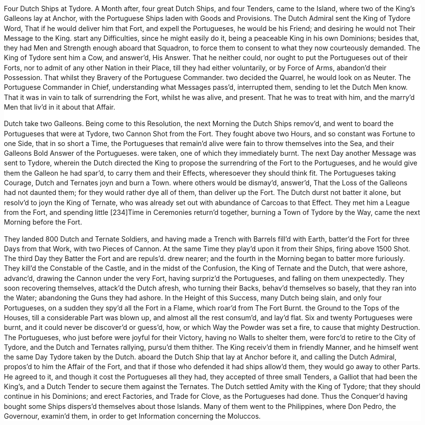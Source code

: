 Four Dutch Ships at Tydore. A Month after, four great Dutch Ships, and four Tenders, came to the Island, where two of the King’s Galleons lay at Anchor, with the Portuguese Ships laden with Goods and Provisions. The Dutch Admiral sent the King of Tydore Word, That if he would deliver him that Fort, and expell the Portugueses, he would be his Friend; and desiring he would not Their Message to the King. start any Difficulties, since he might easily do it, being a peaceable King in his own Dominions; besides that, they had Men and Strength enough aboard that Squadron, to force them to consent to what they now courteously demanded. The King of Tydore sent him a Cow, and answer’d, His Answer. That he neither could, nor ought to put the Portugueses out of their Forts, nor to admit of any other Nation in their Place, till they had either voluntarily, or by Force of Arms, abandon’d their Possession. That whilst they Bravery of the Portuguese Commander. two decided the Quarrel, he would look on as Neuter. The Portuguese Commander in Chief, understanding what Messages pass’d, interrupted them, sending to let the Dutch Men know. That it was in vain to talk of surrendring the Fort, whilst he was alive, and present. That he was to treat with him, and the marry’d Men that liv’d in it about that Affair.

Dutch take two Galleons. Being come to this Resolution, the next Morning the Dutch Ships remov’d, and went to board the Portugueses that were at Tydore, two Cannon Shot from the Fort. They fought above two Hours, and so constant was Fortune to one Side, that in so short a Time, the Portugueses that remain’d alive were fain to throw themselves into the Sea, and their Galleons Bold Answer of the Portugueses. were taken, one of which they immediately burnt. The next Day another Message was sent to Tydore, wherein the Dutch directed the King to propose the surrendring of the Fort to the Portugueses, and he would give them the Galleon he had spar’d, to carry them and their Effects, wheresoever they should think fit. The Portugueses taking Courage, Dutch and Ternates joyn and burn a Town. where others would be dismay’d, answer’d, That the Loss of the Galleons had not daunted them; for they would rather dye all of them, than deliver up the Fort. The Dutch durst not batter it alone, but resolv’d to joyn the King of Ternate, who was already set out with abundance of Carcoas to that Effect. They met him a League from the Fort, and spending little [234]Time in Ceremonies return’d together, burning a Town of Tydore by the Way, came the next Morning before the Fort.

They landed 800 Dutch and Ternate Soldiers, and having made a Trench with Barrels fill’d with Earth, batter’d the Fort for three Days from that Work, with two Pieces of Cannon. At the same Time they play’d upon it from their Ships, firing above 1500 Shot. The third Day they Batter the Fort and are repuls’d. drew nearer; and the fourth in the Morning began to batter more furiously. They kill’d the Constable of the Castle, and in the midst of the Confusion, the King of Ternate and the Dutch, that were ashore, advanc’d, drawing the Cannon under the very Fort, having surpriz’d the Portugueses, and falling on them unexpectedly. They soon recovering themselves, attack’d the Dutch afresh, who turning their Backs, behav’d themselves so basely, that they ran into the Water; abandoning the Guns they had ashore. In the Height of this Success, many Dutch being slain, and only four Portugueses, on a sudden they spy’d all the Fort in a Flame, which roar’d from The Fort Burnt. the Ground to the Tops of the Houses, till a considerable Part was blown up, and almost all the rest consum’d, and lay’d flat. Six and twenty Portugueses were burnt, and it could never be discover’d or guess’d, how, or which Way the Powder was set a fire, to cause that mighty Destruction. The Portugueses, who just before were joyful for their Victory, having no Walls to shelter them, were forc’d to retire to the City of Tydore, and the Dutch and Ternates rallying, pursu’d them thither. The King receiv’d them in friendly Manner, and he himself went the same Day Tydore taken by the Dutch. aboard the Dutch Ship that lay at Anchor before it, and calling the Dutch Admiral, propos’d to him the Affair of the Fort, and that if those who defended it had ships allow’d them, they would go away to other Parts. He agreed to it, and though it cost the Portugueses all they had, they accepted of three small Tenders, a Galliot that had been the King’s, and a Dutch Tender to secure them against the Ternates. The Dutch settled Amity with the King of Tydore; that they should continue in his Dominions; and erect Factories, and Trade for Clove, as the Portugueses had done. Thus the Conquer’d having bought some Ships dispers’d themselves about those Islands. Many of them went to the Philippines, where Don Pedro, the Governour, examin’d them, in order to get Information concerning the Moluccos.
